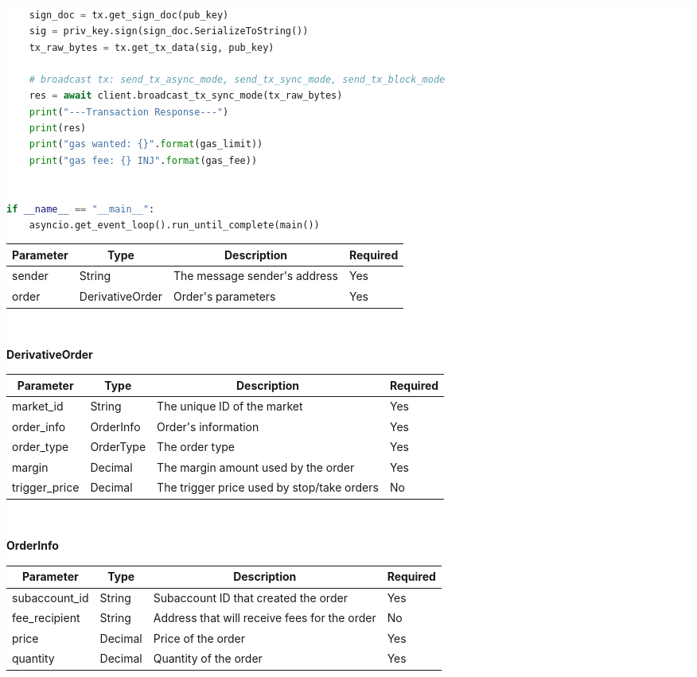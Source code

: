```py
    sign_doc = tx.get_sign_doc(pub_key)
    sig = priv_key.sign(sign_doc.SerializeToString())
    tx_raw_bytes = tx.get_tx_data(sig, pub_key)

    # broadcast tx: send_tx_async_mode, send_tx_sync_mode, send_tx_block_mode
    res = await client.broadcast_tx_sync_mode(tx_raw_bytes)
    print("---Transaction Response---")
    print(res)
    print("gas wanted: {}".format(gas_limit))
    print("gas fee: {} INJ".format(gas_fee))


if __name__ == "__main__":
    asyncio.get_event_loop().run_until_complete(main())
```



<table class="JSON-TO-HTML-TABLE"><thead><tr><th class="parameter-th">Parameter</th><th class="type-th">Type</th><th class="description-th">Description</th><th class="required-th">Required</th></tr></thead><tbody ><tr ><td class="parameter-td td_text">sender</td><td class="type-td td_text">String</td><td class="description-td td_text">The message sender's address</td><td class="required-td td_text">Yes</td></tr>
<tr ><td class="parameter-td td_text">order</td><td class="type-td td_text">DerivativeOrder</td><td class="description-td td_text">Order's parameters</td><td class="required-td td_text">Yes</td></tr></tbody></table>


<br/>

**DerivativeOrder**


<table class="JSON-TO-HTML-TABLE"><thead><tr><th class="parameter-th">Parameter</th><th class="type-th">Type</th><th class="description-th">Description</th><th class="required-th">Required</th></tr></thead><tbody ><tr ><td class="parameter-td td_text">market_id</td><td class="type-td td_text">String</td><td class="description-td td_text">The unique ID of the market</td><td class="required-td td_text">Yes</td></tr>
<tr ><td class="parameter-td td_text">order_info</td><td class="type-td td_text">OrderInfo</td><td class="description-td td_text">Order's information</td><td class="required-td td_text">Yes</td></tr>
<tr ><td class="parameter-td td_text">order_type</td><td class="type-td td_text">OrderType</td><td class="description-td td_text">The order type</td><td class="required-td td_text">Yes</td></tr>
<tr ><td class="parameter-td td_text">margin</td><td class="type-td td_text">Decimal</td><td class="description-td td_text">The margin amount used by the order</td><td class="required-td td_text">Yes</td></tr>
<tr ><td class="parameter-td td_text">trigger_price</td><td class="type-td td_text">Decimal</td><td class="description-td td_text">The trigger price used by stop/take orders</td><td class="required-td td_text">No</td></tr></tbody></table>


<br/>

**OrderInfo**


<table class="JSON-TO-HTML-TABLE"><thead><tr><th class="parameter-th">Parameter</th><th class="type-th">Type</th><th class="description-th">Description</th><th class="required-th">Required</th></tr></thead><tbody ><tr ><td class="parameter-td td_text">subaccount_id</td><td class="type-td td_text">String</td><td class="description-td td_text">Subaccount ID that created the order</td><td class="required-td td_text">Yes</td></tr>
<tr ><td class="parameter-td td_text">fee_recipient</td><td class="type-td td_text">String</td><td class="description-td td_text">Address that will receive fees for the order</td><td class="required-td td_text">No</td></tr>
<tr ><td class="parameter-td td_text">price</td><td class="type-td td_text">Decimal</td><td class="description-td td_text">Price of the order</td><td class="required-td td_text">Yes</td></tr>
<tr ><td class="parameter-td td_text">quantity</td><td class="type-td td_text">Decimal</td><td class="description-td td_text">Quantity of the order</td><td class="required-td td_text">Yes</td></tr>